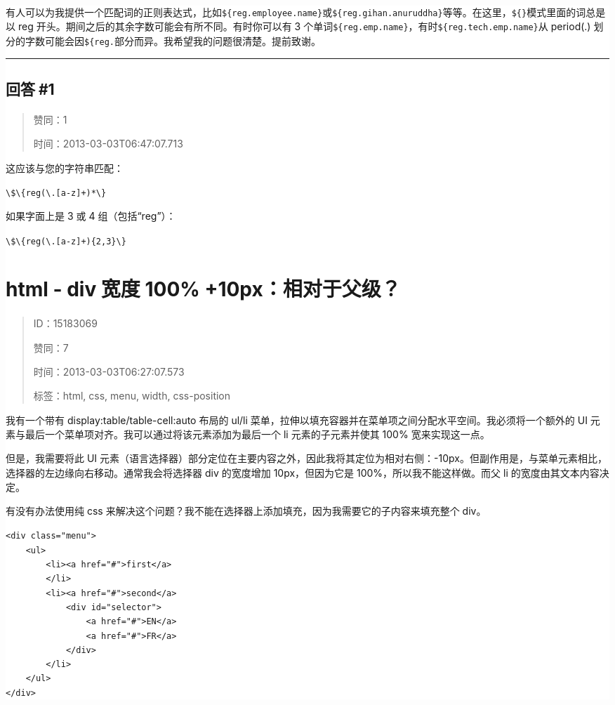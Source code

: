 有人可以为我提供一个匹配词的正则表达式，比如`${reg.employee.name}`或`${reg.gihan.anuruddha}`等等。在这里，`${}`模式里面的词总是以 reg 开头。期间之后的其余字数可能会有所不同。有时你可以有 3 个单词`${reg.emp.name}`，有时`${reg.tech.emp.name}`从 period(.) 划分的字数可能会因`${reg.`部分而异。我希望我的问题很清楚。提前致谢。

* * *

## 回答 #1

> 赞同：1
> 
> 时间：2013-03-03T06:47:07.713

这应该与您的字符串匹配：

```
\$\{reg(\.[a-z]+)*\} 
```

如果字面上是 3 或 4 组（包括“reg”）：

```
\$\{reg(\.[a-z]+){2,3}\} 
```

# html - div 宽度 100% +10px：相对于父级？

> ID：15183069
> 
> 赞同：7
> 
> 时间：2013-03-03T06:27:07.573
> 
> 标签：html, css, menu, width, css-position

我有一个带有 display:table/table-cell:auto 布局的 ul/li 菜单，拉伸以填充容器并在菜单项之间分配水平空间。我必须将一个额外的 UI 元素与最后一个菜单项对齐。我可以通过将该元素添加为最后一个 li 元素的子元素并使其 100% 宽来实现这一点。

但是，我需要将此 UI 元素（语言选择器）部分定位在主要内容之外，因此我将其定位为相对右侧：-10px。但副作用是，与菜单元素相比，选择器的左边缘向右移动。通常我会将选择器 div 的宽度增加 10px，但因为它是 100%，所以我不能这样做。而父 li 的宽度由其文本内容决定。

有没有办法使用纯 css 来解决这个问题？我不能在选择器上添加填充，因为我需要它的子内容来填充整个 div。

```
<div class="menu">
    <ul>
        <li><a href="#">first</a>
        </li>
        <li><a href="#">second</a>
            <div id="selector">
                <a href="#">EN</a>
                <a href="#">FR</a>
            </div>
        </li>
    </ul>
</div> 
```
